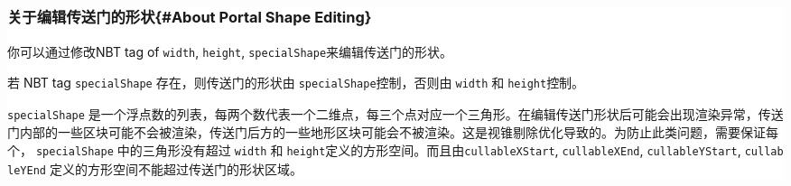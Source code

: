 ### 关于编辑传送门的形状{#About Portal Shape Editing}

你可以通过修改NBT tag of `width`, `height`,  `specialShape`来编辑传送门的形状。

若 NBT tag `specialShape` 存在，则传送门的形状由 `specialShape`控制，否则由 `width` 和 `height`控制。

`specialShape` 是一个浮点数的列表，每两个数代表一个二维点，每三个点对应一个三角形。在编辑传送门形状后可能会出现渲染异常，传送门内部的一些区块可能不会被渲染，传送门后方的一些地形区块可能会不被渲染。这是视锥剔除优化导致的。为防止此类问题，需要保证每个， `specialShape` 中的三角形没有超过 `width` 和 `height`定义的方形空间。而且由`cullableXStart`, `cullableXEnd`, `cullableYStart`,  `cullableYEnd` 定义的方形空间不能超过传送门的形状区域。
